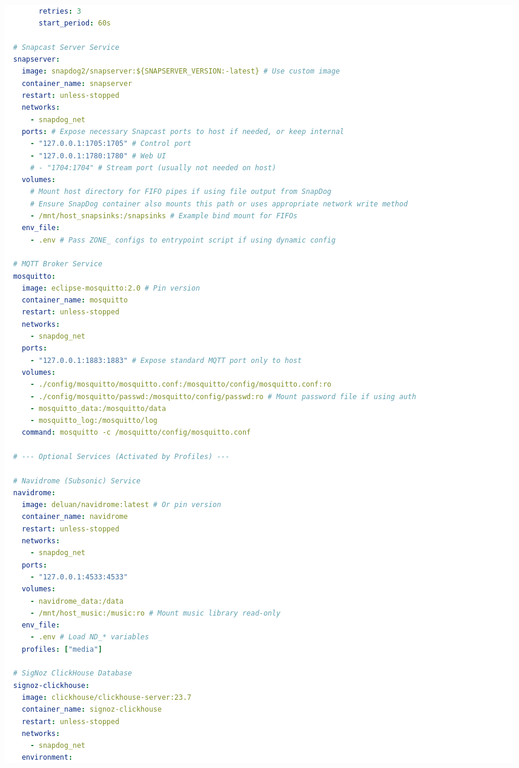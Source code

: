 ```yaml
        retries: 3
        start_period: 60s

  # Snapcast Server Service
  snapserver:
    image: snapdog2/snapserver:${SNAPSERVER_VERSION:-latest} # Use custom image
    container_name: snapserver
    restart: unless-stopped
    networks:
      - snapdog_net
    ports: # Expose necessary Snapcast ports to host if needed, or keep internal
      - "127.0.0.1:1705:1705" # Control port
      - "127.0.0.1:1780:1780" # Web UI
      # - "1704:1704" # Stream port (usually not needed on host)
    volumes:
      # Mount host directory for FIFO pipes if using file output from SnapDog
      # Ensure SnapDog container also mounts this path or uses appropriate network write method
      - /mnt/host_snapsinks:/snapsinks # Example bind mount for FIFOs
    env_file:
      - .env # Pass ZONE_ configs to entrypoint script if using dynamic config

  # MQTT Broker Service
  mosquitto:
    image: eclipse-mosquitto:2.0 # Pin version
    container_name: mosquitto
    restart: unless-stopped
    networks:
      - snapdog_net
    ports:
      - "127.0.0.1:1883:1883" # Expose standard MQTT port only to host
    volumes:
      - ./config/mosquitto/mosquitto.conf:/mosquitto/config/mosquitto.conf:ro
      - ./config/mosquitto/passwd:/mosquitto/config/passwd:ro # Mount password file if using auth
      - mosquitto_data:/mosquitto/data
      - mosquitto_log:/mosquitto/log
    command: mosquitto -c /mosquitto/config/mosquitto.conf

  # --- Optional Services (Activated by Profiles) ---

  # Navidrome (Subsonic) Service
  navidrome:
    image: deluan/navidrome:latest # Or pin version
    container_name: navidrome
    restart: unless-stopped
    networks:
      - snapdog_net
    ports:
      - "127.0.0.1:4533:4533"
    volumes:
      - navidrome_data:/data
      - /mnt/host_music:/music:ro # Mount music library read-only
    env_file:
      - .env # Load ND_* variables
    profiles: ["media"]

  # SigNoz ClickHouse Database
  signoz-clickhouse:
    image: clickhouse/clickhouse-server:23.7
    container_name: signoz-clickhouse
    restart: unless-stopped
    networks:
      - snapdog_net
    environment:
```